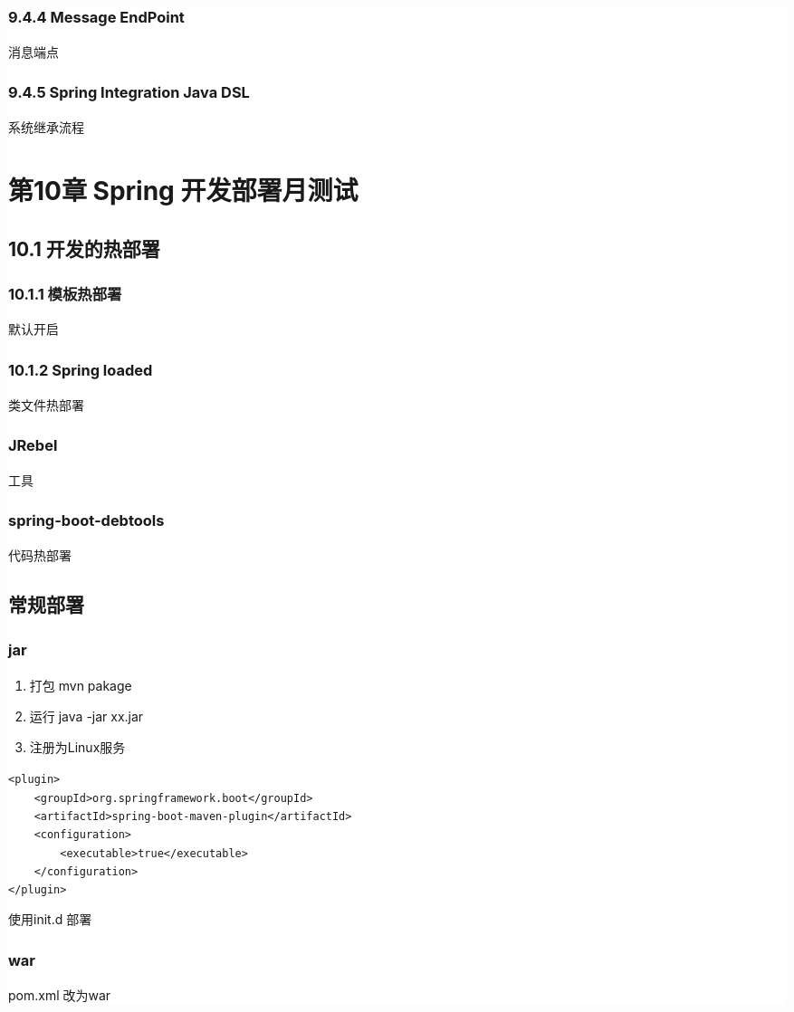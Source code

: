 ### 9.4.4 Message EndPoint
消息端点    

### 9.4.5 Spring Integration Java DSL
系统继承流程



# 第10章 Spring 开发部署月测试

## 10.1 开发的热部署

### 10.1.1 模板热部署
默认开启

### 10.1.2 Spring loaded
类文件热部署

### JRebel 
工具

### spring-boot-debtools
代码热部署


## 常规部署

### jar

1. 打包
mvn pakage

2. 运行
java -jar xx.jar


3. 注册为Linux服务
```
<plugin>
    <groupId>org.springframework.boot</groupId>
    <artifactId>spring-boot-maven-plugin</artifactId>
    <configuration>
        <executable>true</executable>
    </configuration>
</plugin>
```

使用init.d 部署

### war
pom.xml 改为war
